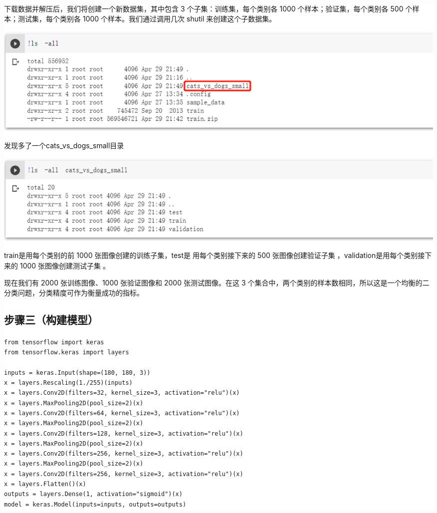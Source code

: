 下载数据并解压后，我们将创建一个新数据集，其中包含 3 个子集：训练集，每个类别各 1000 个样本；验证集，每个类别各 500 个样本；测试集，每个类别各 1000 个样本。我们通过调用几次 shutil 来创建这个子数据集。

![1682804992069](2.猫狗图像识别.assets/1682804992069.png)

发现多了一个cats_vs_dogs_small目录

![1682805097608](2.猫狗图像识别.assets/1682805097608.png)

train是用每个类别的前 1000 张图像创建的训练子集，test是 用每个类别接下来的 500 张图像创建验证子集 ，validation是用每个类别接下来的 1000 张图像创建测试子集 。

现在我们有 2000 张训练图像、1000 张验证图像和 2000 张测试图像。在这 3 个集合中，两个类别的样本数相同，所以这是一个均衡的二分类问题，分类精度可作为衡量成功的指标。

## 步骤三（构建模型）

```
from tensorflow import keras
from tensorflow.keras import layers

inputs = keras.Input(shape=(180, 180, 3))  
x = layers.Rescaling(1./255)(inputs)   
x = layers.Conv2D(filters=32, kernel_size=3, activation="relu")(x)
x = layers.MaxPooling2D(pool_size=2)(x)
x = layers.Conv2D(filters=64, kernel_size=3, activation="relu")(x)
x = layers.MaxPooling2D(pool_size=2)(x)
x = layers.Conv2D(filters=128, kernel_size=3, activation="relu")(x)
x = layers.MaxPooling2D(pool_size=2)(x)
x = layers.Conv2D(filters=256, kernel_size=3, activation="relu")(x)
x = layers.MaxPooling2D(pool_size=2)(x)
x = layers.Conv2D(filters=256, kernel_size=3, activation="relu")(x)
x = layers.Flatten()(x)
outputs = layers.Dense(1, activation="sigmoid")(x)
model = keras.Model(inputs=inputs, outputs=outputs)
```
